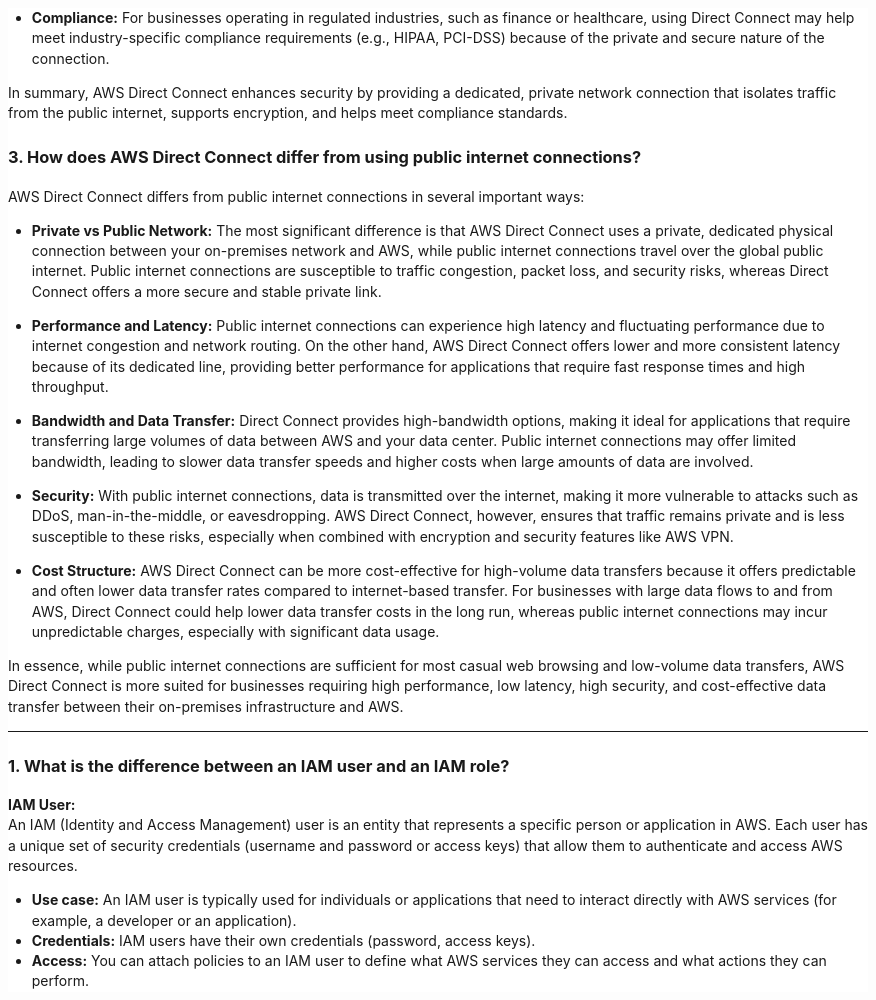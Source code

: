 - **Compliance:** For businesses operating in regulated industries, such as finance or healthcare, using Direct Connect may help meet industry-specific compliance requirements (e.g., HIPAA, PCI-DSS) because of the private and secure nature of the connection.

In summary, AWS Direct Connect enhances security by providing a dedicated, private network connection that isolates traffic from the public internet, supports encryption, and helps meet compliance standards.

### 3. **How does AWS Direct Connect differ from using public internet connections?**

AWS Direct Connect differs from public internet connections in several important ways:

- **Private vs Public Network:** The most significant difference is that AWS Direct Connect uses a private, dedicated physical connection between your on-premises network and AWS, while public internet connections travel over the global public internet. Public internet connections are susceptible to traffic congestion, packet loss, and security risks, whereas Direct Connect offers a more secure and stable private link.

- **Performance and Latency:** Public internet connections can experience high latency and fluctuating performance due to internet congestion and network routing. On the other hand, AWS Direct Connect offers lower and more consistent latency because of its dedicated line, providing better performance for applications that require fast response times and high throughput.

- **Bandwidth and Data Transfer:** Direct Connect provides high-bandwidth options, making it ideal for applications that require transferring large volumes of data between AWS and your data center. Public internet connections may offer limited bandwidth, leading to slower data transfer speeds and higher costs when large amounts of data are involved.

- **Security:** With public internet connections, data is transmitted over the internet, making it more vulnerable to attacks such as DDoS, man-in-the-middle, or eavesdropping. AWS Direct Connect, however, ensures that traffic remains private and is less susceptible to these risks, especially when combined with encryption and security features like AWS VPN.

- **Cost Structure:** AWS Direct Connect can be more cost-effective for high-volume data transfers because it offers predictable and often lower data transfer rates compared to internet-based transfer. For businesses with large data flows to and from AWS, Direct Connect could help lower data transfer costs in the long run, whereas public internet connections may incur unpredictable charges, especially with significant data usage.

In essence, while public internet connections are sufficient for most casual web browsing and low-volume data transfers, AWS Direct Connect is more suited for businesses requiring high performance, low latency, high security, and cost-effective data transfer between their on-premises infrastructure and AWS.

---

### 1. **What is the difference between an IAM user and an IAM role?**

**IAM User:**  
An IAM (Identity and Access Management) user is an entity that represents a specific person or application in AWS. Each user has a unique set of security credentials (username and password or access keys) that allow them to authenticate and access AWS resources.  
- **Use case:** An IAM user is typically used for individuals or applications that need to interact directly with AWS services (for example, a developer or an application).  
- **Credentials:** IAM users have their own credentials (password, access keys).  
- **Access:** You can attach policies to an IAM user to define what AWS services they can access and what actions they can perform.
